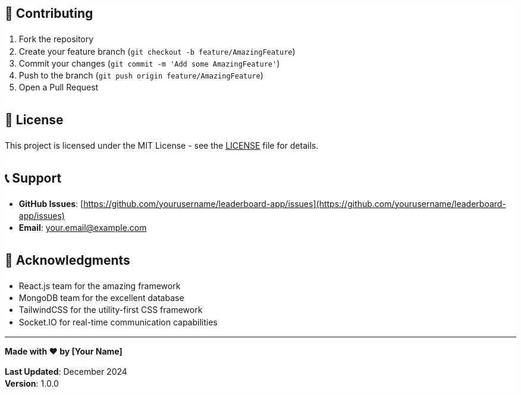 ## 🤝 Contributing

1. Fork the repository
2. Create your feature branch (`git checkout -b feature/AmazingFeature`)
3. Commit your changes (`git commit -m 'Add some AmazingFeature'`)
4. Push to the branch (`git push origin feature/AmazingFeature`)
5. Open a Pull Request

## 📝 License

This project is licensed under the MIT License - see the [LICENSE](LICENSE) file for details.

## 📞 Support

- **GitHub Issues**: [https://github.com/yourusername/leaderboard-app/issues](https://github.com/yourusername/leaderboard-app/issues)
- **Email**: your.email@example.com

## 🙏 Acknowledgments

- React.js team for the amazing framework
- MongoDB team for the excellent database
- TailwindCSS for the utility-first CSS framework
- Socket.IO for real-time communication capabilities

---

**Made with ❤️ by [Your Name]**

**Last Updated**: December 2024  
**Version**: 1.0.0
